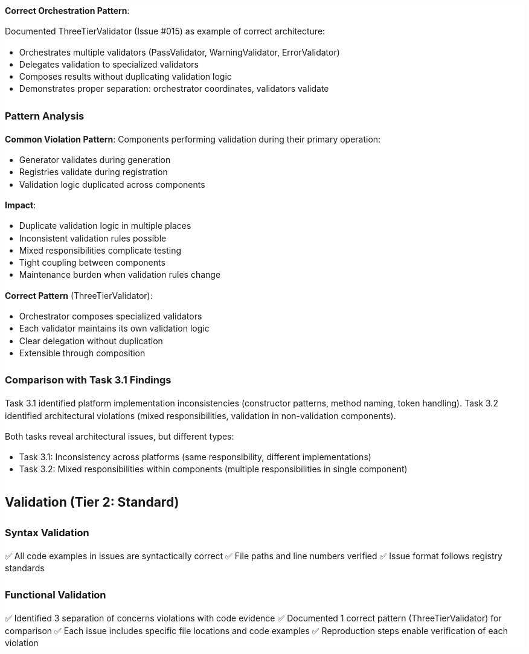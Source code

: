 **Correct Orchestration Pattern**:

Documented ThreeTierValidator (Issue #015) as example of correct architecture:
- Orchestrates multiple validators (PassValidator, WarningValidator, ErrorValidator)
- Delegates validation to specialized validators
- Composes results without duplicating validation logic
- Demonstrates proper separation: orchestrator coordinates, validators validate

### Pattern Analysis

**Common Violation Pattern**:
Components performing validation during their primary operation:
- Generator validates during generation
- Registries validate during registration
- Validation logic duplicated across components

**Impact**:
- Duplicate validation logic in multiple places
- Inconsistent validation rules possible
- Mixed responsibilities complicate testing
- Tight coupling between components
- Maintenance burden when validation rules change

**Correct Pattern** (ThreeTierValidator):
- Orchestrator composes specialized validators
- Each validator maintains its own validation logic
- Clear delegation without duplication
- Extensible through composition

### Comparison with Task 3.1 Findings

Task 3.1 identified platform implementation inconsistencies (constructor patterns, method naming, token handling). Task 3.2 identified architectural violations (mixed responsibilities, validation in non-validation components).

Both tasks reveal architectural issues, but different types:
- Task 3.1: Inconsistency across platforms (same responsibility, different implementations)
- Task 3.2: Mixed responsibilities within components (multiple responsibilities in single component)

## Validation (Tier 2: Standard)

### Syntax Validation
✅ All code examples in issues are syntactically correct
✅ File paths and line numbers verified
✅ Issue format follows registry standards

### Functional Validation
✅ Identified 3 separation of concerns violations with code evidence
✅ Documented 1 correct pattern (ThreeTierValidator) for comparison
✅ Each issue includes specific file locations and code examples
✅ Reproduction steps enable verification of each violation
